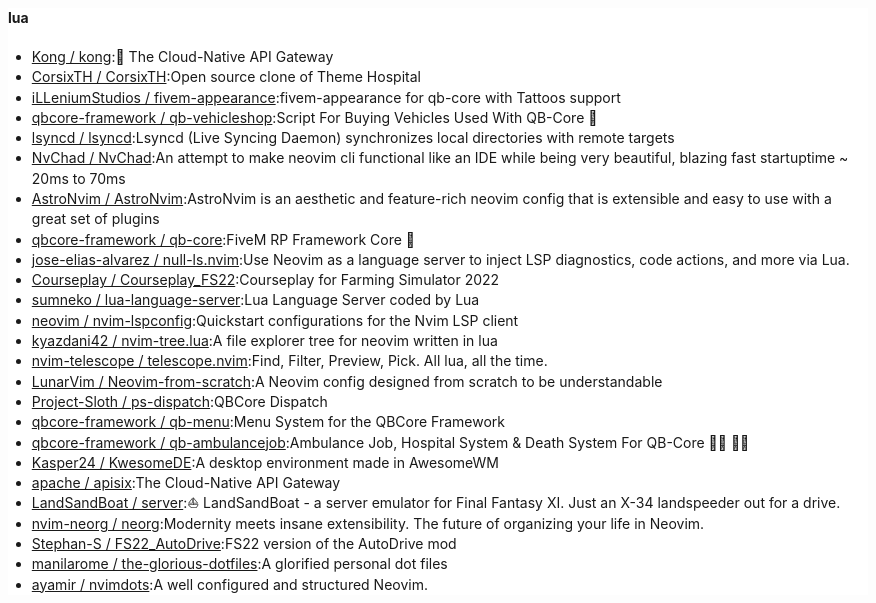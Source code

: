 #### lua
* [Kong / kong](https://github.com/Kong/kong):🦍
The Cloud-Native API Gateway
* [CorsixTH / CorsixTH](https://github.com/CorsixTH/CorsixTH):Open source clone of Theme Hospital
* [iLLeniumStudios / fivem-appearance](https://github.com/iLLeniumStudios/fivem-appearance):fivem-appearance for qb-core with Tattoos support
* [qbcore-framework / qb-vehicleshop](https://github.com/qbcore-framework/qb-vehicleshop):Script For Buying Vehicles Used With QB-Core
🚗
* [lsyncd / lsyncd](https://github.com/lsyncd/lsyncd):Lsyncd (Live Syncing Daemon) synchronizes local directories with remote targets
* [NvChad / NvChad](https://github.com/NvChad/NvChad):An attempt to make neovim cli functional like an IDE while being very beautiful, blazing fast startuptime ~ 20ms to 70ms
* [AstroNvim / AstroNvim](https://github.com/AstroNvim/AstroNvim):AstroNvim is an aesthetic and feature-rich neovim config that is extensible and easy to use with a great set of plugins
* [qbcore-framework / qb-core](https://github.com/qbcore-framework/qb-core):FiveM RP Framework Core
💪
* [jose-elias-alvarez / null-ls.nvim](https://github.com/jose-elias-alvarez/null-ls.nvim):Use Neovim as a language server to inject LSP diagnostics, code actions, and more via Lua.
* [Courseplay / Courseplay_FS22](https://github.com/Courseplay/Courseplay_FS22):Courseplay for Farming Simulator 2022
* [sumneko / lua-language-server](https://github.com/sumneko/lua-language-server):Lua Language Server coded by Lua
* [neovim / nvim-lspconfig](https://github.com/neovim/nvim-lspconfig):Quickstart configurations for the Nvim LSP client
* [kyazdani42 / nvim-tree.lua](https://github.com/kyazdani42/nvim-tree.lua):A file explorer tree for neovim written in lua
* [nvim-telescope / telescope.nvim](https://github.com/nvim-telescope/telescope.nvim):Find, Filter, Preview, Pick. All lua, all the time.
* [LunarVim / Neovim-from-scratch](https://github.com/LunarVim/Neovim-from-scratch):A Neovim config designed from scratch to be understandable
* [Project-Sloth / ps-dispatch](https://github.com/Project-Sloth/ps-dispatch):QBCore Dispatch
* [qbcore-framework / qb-menu](https://github.com/qbcore-framework/qb-menu):Menu System for the QBCore Framework
* [qbcore-framework / qb-ambulancejob](https://github.com/qbcore-framework/qb-ambulancejob):Ambulance Job, Hospital System & Death System For QB-Core
👨‍⚕️
👩‍⚕️
* [Kasper24 / KwesomeDE](https://github.com/Kasper24/KwesomeDE):A desktop environment made in AwesomeWM
* [apache / apisix](https://github.com/apache/apisix):The Cloud-Native API Gateway
* [LandSandBoat / server](https://github.com/LandSandBoat/server):⛵
LandSandBoat - a server emulator for Final Fantasy XI. Just an X-34 landspeeder out for a drive.
* [nvim-neorg / neorg](https://github.com/nvim-neorg/neorg):Modernity meets insane extensibility. The future of organizing your life in Neovim.
* [Stephan-S / FS22_AutoDrive](https://github.com/Stephan-S/FS22_AutoDrive):FS22 version of the AutoDrive mod
* [manilarome / the-glorious-dotfiles](https://github.com/manilarome/the-glorious-dotfiles):A glorified personal dot files
* [ayamir / nvimdots](https://github.com/ayamir/nvimdots):A well configured and structured Neovim.
